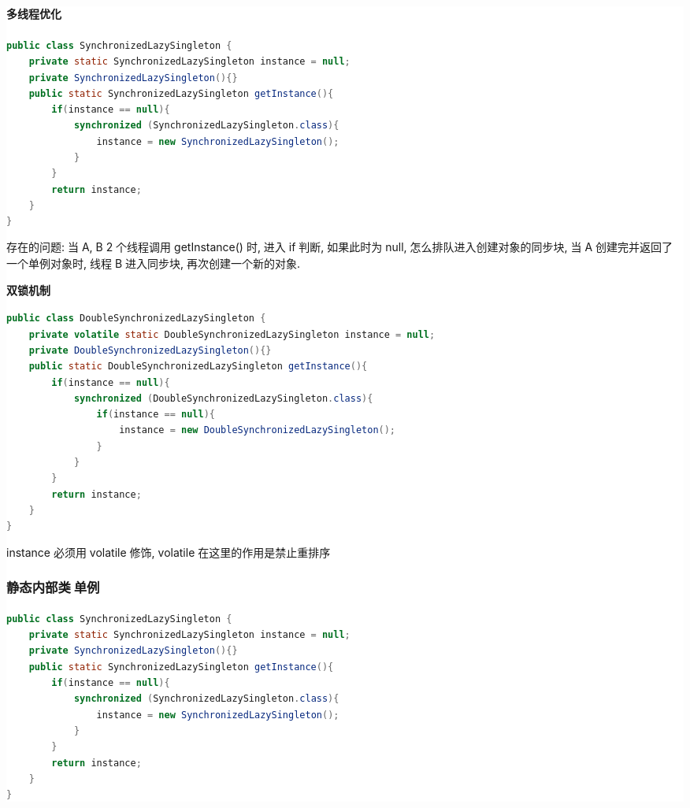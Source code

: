 #### 多线程优化

```java
public class SynchronizedLazySingleton {
    private static SynchronizedLazySingleton instance = null;
    private SynchronizedLazySingleton(){}
    public static SynchronizedLazySingleton getInstance(){
        if(instance == null){
            synchronized (SynchronizedLazySingleton.class){
                instance = new SynchronizedLazySingleton();
            }
        }
        return instance;
    }
}
```

存在的问题:
当 A, B 2 个线程调用 getInstance() 时, 进入 if 判断, 如果此时为 null, 怎么排队进入创建对象的同步块,
当 A 创建完并返回了一个单例对象时, 线程 B 进入同步块, 再次创建一个新的对象.

**双锁机制**

```java
public class DoubleSynchronizedLazySingleton {
    private volatile static DoubleSynchronizedLazySingleton instance = null;
    private DoubleSynchronizedLazySingleton(){}
    public static DoubleSynchronizedLazySingleton getInstance(){
        if(instance == null){
            synchronized (DoubleSynchronizedLazySingleton.class){
                if(instance == null){
                    instance = new DoubleSynchronizedLazySingleton();
                }
            }
        }
        return instance;
    }
}
```

instance 必须用 volatile 修饰, volatile 在这里的作用是禁止重排序

### 静态内部类 单例

```java
public class SynchronizedLazySingleton {
    private static SynchronizedLazySingleton instance = null;
    private SynchronizedLazySingleton(){}
    public static SynchronizedLazySingleton getInstance(){
        if(instance == null){
            synchronized (SynchronizedLazySingleton.class){
                instance = new SynchronizedLazySingleton();
            }
        }
        return instance;
    }
}
```
